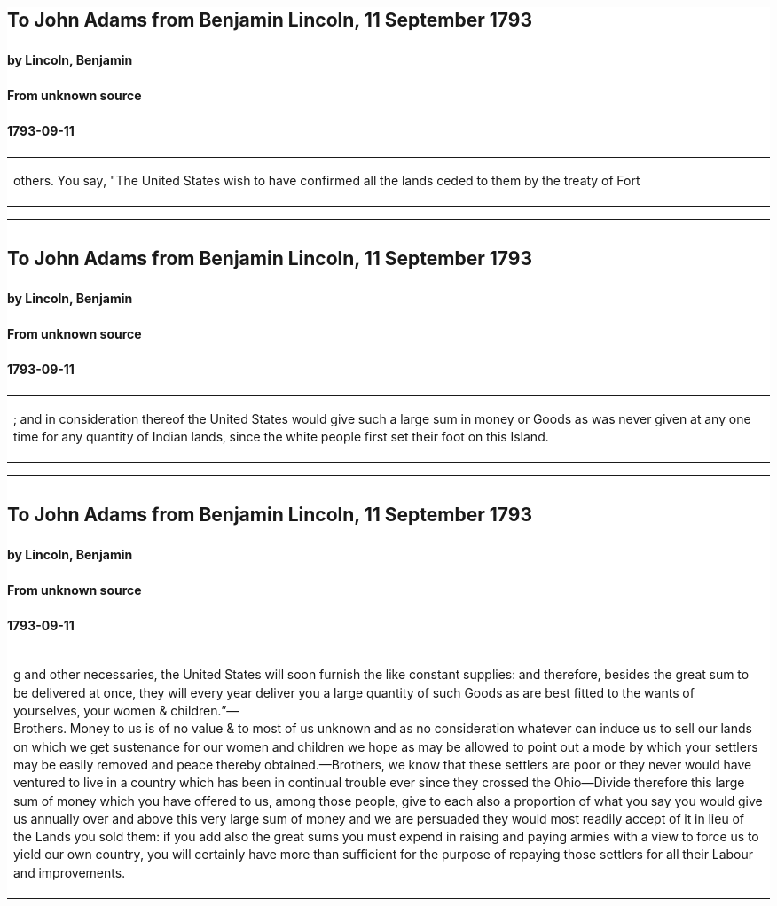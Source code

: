 
## To John Adams from Benjamin Lincoln, 11 September 1793

#### by Lincoln, Benjamin

#### From unknown source

#### 1793-09-11

<table style="width: 100%;"><tr><td style="width: 50%">

others. You say, &quot;The United States wish to have confirmed all the lands ceded to them by the treaty of Fort
</td></tr></table>

---

## To John Adams from Benjamin Lincoln, 11 September 1793

#### by Lincoln, Benjamin

#### From unknown source

#### 1793-09-11

<table style="width: 100%;"><tr><td style="width: 50%">

; and in consideration thereof the United States would give such a large sum in money or Goods as was never given at any one time for any quantity of Indian lands, since the white people first set their foot on this Island.
</td></tr></table>

---

## To John Adams from Benjamin Lincoln, 11 September 1793

#### by Lincoln, Benjamin

#### From unknown source

#### 1793-09-11

<table style="width: 100%;"><tr><td style="width: 50%">

g and other necessaries, the United States will soon furnish the like constant supplies: and therefore, besides the great sum to be delivered at once, they will every year deliver you a large quantity of such Goods as are best fitted to the wants of yourselves, your women &amp; children.”—  
Brothers. Money to us is of no value &amp; to most of us unknown and as no consideration whatever can induce us to sell our lands on which we get sustenance for our women and children we hope as may be allowed to point out a mode by which your settlers may be easily removed and peace thereby obtained.—Brothers, we know that these settlers are poor or they never would have ventured to live in a country which has been in continual trouble ever since they crossed the Ohio—Divide therefore this large sum of money which you have offered to us, among those people, give to each also a proportion of what you say you would give us annually over and above this very large sum of money and we are persuaded they would most readily accept of it in lieu of the Lands you sold them: if you add also the great sums you must expend in raising and paying armies with a view to force us to yield our own country, you will certainly have more than sufficient for the purpose of repaying those settlers for all their Labour and improvements.  